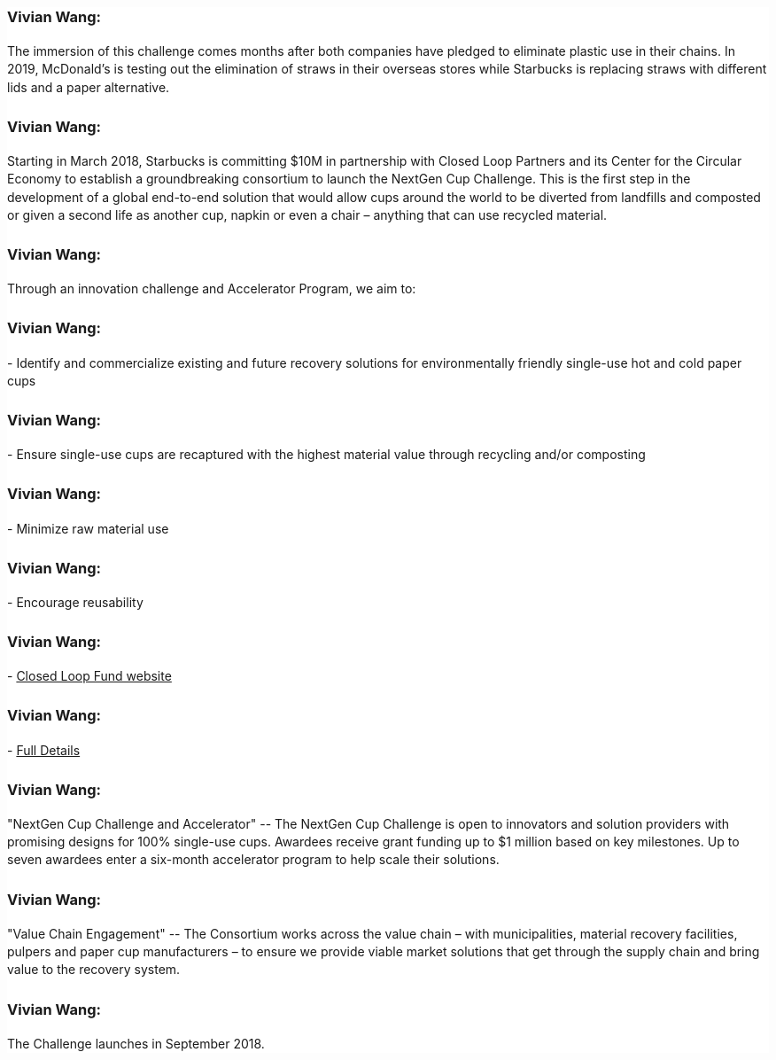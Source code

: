 ### Vivian Wang:
The immersion of this challenge comes months after both companies have pledged to eliminate plastic use in their chains. In 2019, McDonald’s is testing out the elimination of straws in their overseas stores while Starbucks is replacing straws with different lids and a paper alternative.

### Vivian Wang:
Starting in March 2018, Starbucks is committing $10M in partnership with Closed Loop Partners and its Center for the Circular Economy to establish a groundbreaking consortium to launch the NextGen Cup Challenge. This is the first step in the development of a global end-to-end solution that would allow cups around the world to be diverted from landfills and composted or given a second life as another cup, napkin or even a chair – anything that can use recycled material.

### Vivian Wang:
Through an innovation challenge and Accelerator Program, we aim to:

### Vivian Wang:
\- Identify and commercialize existing and future recovery solutions for environmentally friendly single-use hot and cold paper cups

### Vivian Wang:
\- Ensure single-use cups are recaptured with the highest material value through recycling and/or composting

### Vivian Wang:
\- Minimize raw material use

### Vivian Wang:
\- Encourage reusability

### Vivian Wang:
\- [Closed Loop Fund website](http://www.closedlooppartners.com/the-center/nextgen-cup-challenge)

### Vivian Wang:
\- [Full Details](https://news.starbucks.com/news/starbucks-and-closed-loop-to-develop-recyclable-compostable-cup-solution)

### Vivian Wang:
&quot;NextGen Cup Challenge and Accelerator&quot; -- The NextGen Cup Challenge is open to innovators and solution providers with promising designs for 100% single-use cups. Awardees receive grant funding up to $1 million based on key milestones. Up to seven awardees enter a six-month accelerator program to help scale their solutions.

### Vivian Wang:
&quot;Value Chain Engagement&quot; -- The Consortium works across the value chain – with municipalities, material recovery facilities, pulpers and paper cup manufacturers – to ensure we provide viable market solutions that get through the supply chain and bring value to the recovery system.

### Vivian Wang:
The Challenge launches in September 2018.
